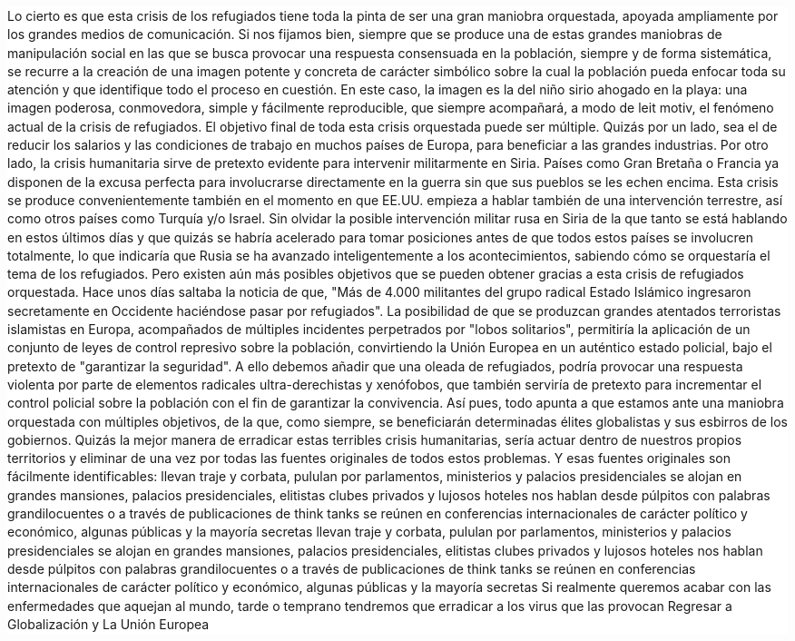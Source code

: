 Lo cierto es que esta crisis de los refugiados tiene toda la pinta de ser una gran maniobra orquestada, apoyada ampliamente por los grandes medios de comunicación. Si nos fijamos bien, siempre que se produce una de estas grandes maniobras de manipulación social en las que se busca provocar una respuesta consensuada en la población, siempre y de forma sistemática, se recurre a la creación de una imagen potente y concreta de carácter simbólico sobre la cual la población pueda enfocar toda su atención y que identifique todo el proceso en cuestión. En este caso, la imagen es la del niño sirio ahogado en la playa:
una imagen poderosa, conmovedora, simple y fácilmente reproducible, que siempre acompañará, a modo de leit motiv, el fenómeno actual de la crisis de refugiados.
El objetivo final de toda esta crisis orquestada puede ser múltiple. Quizás por un lado, sea el de reducir los salarios y las condiciones de trabajo en muchos países de Europa, para beneficiar a las grandes industrias. Por otro lado, la crisis humanitaria sirve de pretexto evidente para intervenir militarmente en Siria. Países como Gran Bretaña o Francia ya disponen de la excusa perfecta para involucrarse directamente en la guerra sin que sus pueblos se les echen encima. Esta crisis se produce convenientemente también en el momento en que EE.UU. empieza a hablar también de una intervención terrestre, así como otros países como Turquía y/o Israel. Sin olvidar la posible intervención militar rusa en Siria de la que tanto se está hablando en estos últimos días y que quizás se habría acelerado para tomar posiciones antes de que todos estos países se involucren totalmente, lo que indicaría que Rusia se ha avanzado inteligentemente a los acontecimientos, sabiendo cómo se orquestaría el tema de los refugiados.
Pero existen aún más posibles objetivos que se pueden obtener gracias a esta crisis de refugiados orquestada. Hace unos días saltaba la noticia de que,
"Más de 4.000 militantes del grupo radical Estado Islámico ingresaron secretamente en Occidente haciéndose pasar por refugiados".
La posibilidad de que se produzcan grandes atentados terroristas islamistas en Europa, acompañados de múltiples incidentes perpetrados por "lobos solitarios", permitiría la aplicación de un conjunto de leyes de control represivo sobre la población, convirtiendo la Unión Europea en un auténtico estado policial, bajo el pretexto de "garantizar la seguridad".
A ello debemos añadir que una oleada de refugiados, podría provocar una respuesta violenta por parte de elementos radicales ultra-derechistas y xenófobos, que también serviría de pretexto para incrementar el control policial sobre la población con el fin de garantizar la convivencia. Así pues, todo apunta a que estamos ante una maniobra orquestada con múltiples objetivos, de la que, como siempre, se beneficiarán determinadas élites globalistas y sus esbirros de los gobiernos. Quizás la mejor manera de erradicar estas terribles crisis humanitarias, sería actuar dentro de nuestros propios territorios y eliminar de una vez por todas las fuentes originales de todos estos problemas. Y esas fuentes originales son fácilmente identificables:
llevan traje y corbata, pululan por parlamentos, ministerios y palacios presidenciales se alojan en grandes mansiones, palacios presidenciales, elitistas clubes privados y lujosos hoteles nos hablan desde púlpitos con palabras grandilocuentes o a través de publicaciones de think tanks se reúnen en conferencias internacionales de carácter político y económico, algunas públicas y la mayoría secretas
llevan traje y corbata, pululan por parlamentos, ministerios y palacios presidenciales
se alojan en grandes mansiones, palacios presidenciales, elitistas clubes privados y lujosos hoteles
nos hablan desde púlpitos con palabras grandilocuentes o a través de publicaciones de think tanks
se reúnen en conferencias internacionales de carácter político y económico, algunas públicas y la mayoría secretas
Si realmente queremos acabar con las enfermedades que aquejan al mundo, tarde o temprano tendremos que erradicar a los virus que las provocan
Regresar a Globalización y La Unión Europea
